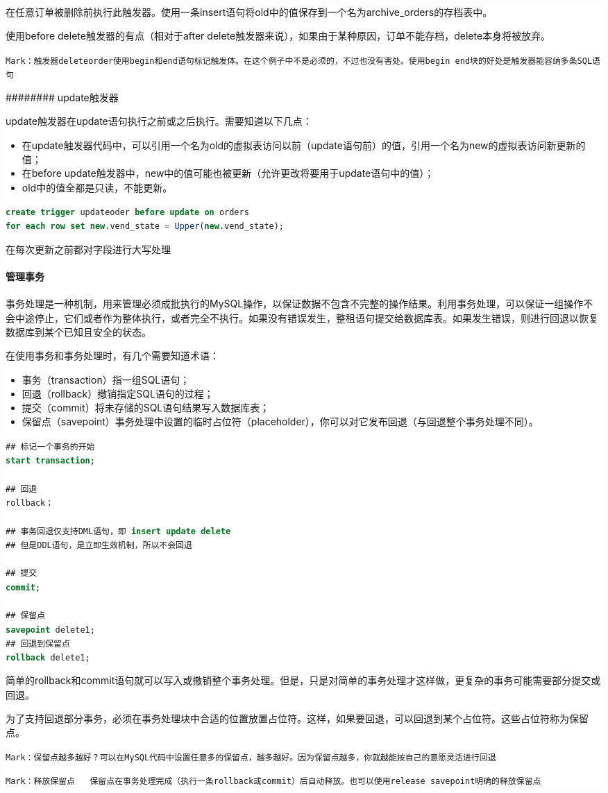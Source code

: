 在任意订单被删除前执行此触发器。使用一条insert语句将old中的值保存到一个名为archive_orders的存档表中。

使用before delete触发器的有点（相对于after delete触发器来说），如果由于某种原因，订单不能存档，delete本身将被放弃。

`Mark：触发器deleteorder使用begin和end语句标记触发体。在这个例子中不是必须的，不过也没有害处。使用begin end块的好处是触发器能容纳多条SQL语句`

######## update触发器

update触发器在update语句执行之前或之后执行。需要知道以下几点：

* 在update触发器代码中，可以引用一个名为old的虚拟表访问以前（update语句前）的值，引用一个名为new的虚拟表访问新更新的值；
* 在before update触发器中，new中的值可能也被更新（允许更改将要用于update语句中的值）；
* old中的值全都是只读，不能更新。

```sql
create trigger updateoder before update on orders
for each row set new.vend_state = Upper(new.vend_state);
```

在每次更新之前都对字段进行大写处理

#### 管理事务

事务处理是一种机制，用来管理必须成批执行的MySQL操作，以保证数据不包含不完整的操作结果。利用事务处理，可以保证一组操作不会中途停止，它们或者作为整体执行，或者完全不执行。如果没有错误发生，整租语句提交给数据库表。如果发生错误，则进行回退以恢复数据库到某个已知且安全的状态。

在使用事务和事务处理时，有几个需要知道术语：

* 事务（transaction）指一组SQL语句；
* 回退（rollback）撤销指定SQL语句的过程；
* 提交（commit）将未存储的SQL语句结果写入数据库表；
* 保留点（savepoint）事务处理中设置的临时占位符（placeholder），你可以对它发布回退（与回退整个事务处理不同）。

```sql
## 标记一个事务的开始
start transaction;

## 回退
rollback；

## 事务回退仅支持DML语句，即 insert update delete
## 但是DDL语句，是立即生效机制，所以不会回退

## 提交
commit;

## 保留点
savepoint delete1;
## 回退到保留点
rollback delete1;
```

简单的rollback和commit语句就可以写入或撤销整个事务处理。但是，只是对简单的事务处理才这样做，更复杂的事务可能需要部分提交或回退。

为了支持回退部分事务，必须在事务处理块中合适的位置放置占位符。这样，如果要回退，可以回退到某个占位符。这些占位符称为保留点。

`Mark：保留点越多越好？可以在MySQL代码中设置任意多的保留点，越多越好。因为保留点越多，你就越能按自己的意愿灵活进行回退`

`Mark：释放保留点   保留点在事务处理完成（执行一条rollback或commit）后自动释放。也可以使用release savepoint明确的释放保留点`
